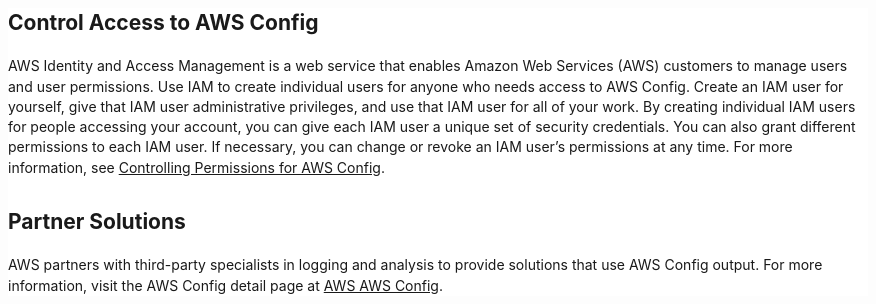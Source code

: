 ## Control Access to AWS Config<a name="config-concepts-iam"></a>

AWS Identity and Access Management is a web service that enables Amazon Web Services \(AWS\) customers to manage users and user permissions\. Use IAM to create individual users for anyone who needs access to AWS Config\. Create an IAM user for yourself, give that IAM user administrative privileges, and use that IAM user for all of your work\. By creating individual IAM users for people accessing your account, you can give each IAM user a unique set of security credentials\. You can also grant different permissions to each IAM user\. If necessary, you can change or revoke an IAM user’s permissions at any time\. For more information, see [Controlling Permissions for AWS Config](example-policies.md)\.

## Partner Solutions<a name="config-concepts-partner-solutions"></a>

AWS partners with third\-party specialists in logging and analysis to provide solutions that use AWS Config output\. For more information, visit the AWS Config detail page at [AWS AWS Config](https://aws.amazon.com/config)\.